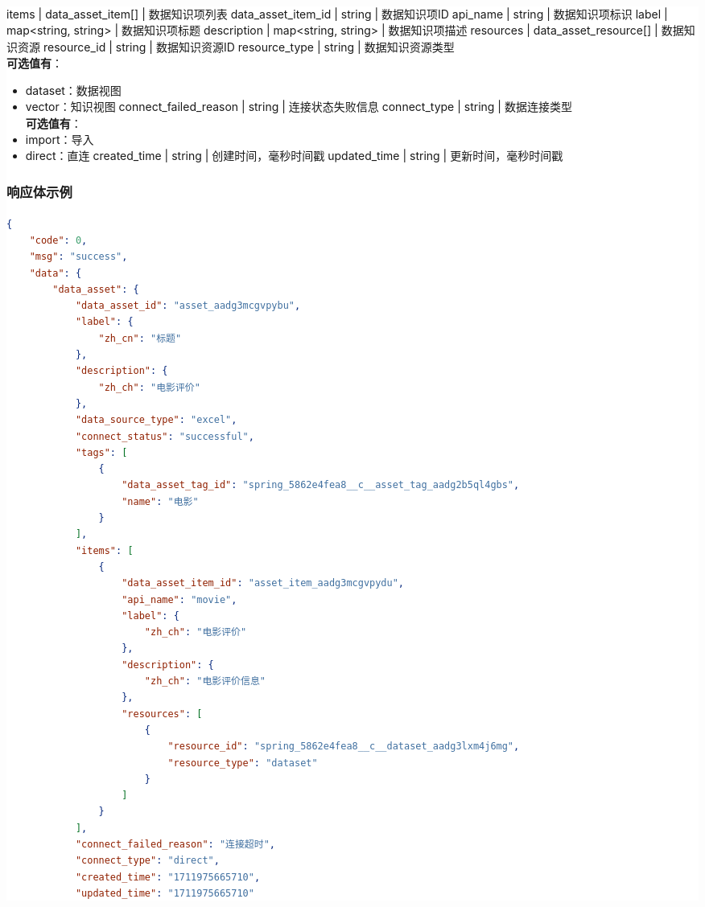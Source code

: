 items | data_asset_item\[\] | 数据知识项列表
data_asset_item_id | string | 数据知识项ID
api_name | string | 数据知识项标识
label | map&lt;string, string&gt; | 数据知识项标题
description | map&lt;string, string&gt; | 数据知识项描述
resources | data_asset_resource\[\] | 数据知识资源
resource_id | string | 数据知识资源ID
resource_type | string | 数据知识资源类型  
**可选值有**：  
- dataset：数据视图  
- vector：知识视图
connect_failed_reason | string | 连接状态失败信息
connect_type | string | 数据连接类型  
**可选值有**：  
- import：导入  
- direct：直连
created_time | string | 创建时间，毫秒时间戳
updated_time | string | 更新时间，毫秒时间戳

### 响应体示例
```json
{
    "code": 0,
    "msg": "success",
    "data": {
        "data_asset": {
            "data_asset_id": "asset_aadg3mcgvpybu",
            "label": {
                "zh_cn": "标题"
            },
            "description": {
                "zh_ch": "电影评价"
            },
            "data_source_type": "excel",
            "connect_status": "successful",
            "tags": [
                {
                    "data_asset_tag_id": "spring_5862e4fea8__c__asset_tag_aadg2b5ql4gbs",
                    "name": "电影"
                }
            ],
            "items": [
                {
                    "data_asset_item_id": "asset_item_aadg3mcgvpydu",
                    "api_name": "movie",
                    "label": {
                        "zh_ch": "电影评价"
                    },
                    "description": {
                        "zh_ch": "电影评价信息"
                    },
                    "resources": [
                        {
                            "resource_id": "spring_5862e4fea8__c__dataset_aadg3lxm4j6mg",
                            "resource_type": "dataset"
                        }
                    ]
                }
            ],
            "connect_failed_reason": "连接超时",
            "connect_type": "direct",
            "created_time": "1711975665710",
            "updated_time": "1711975665710"
```